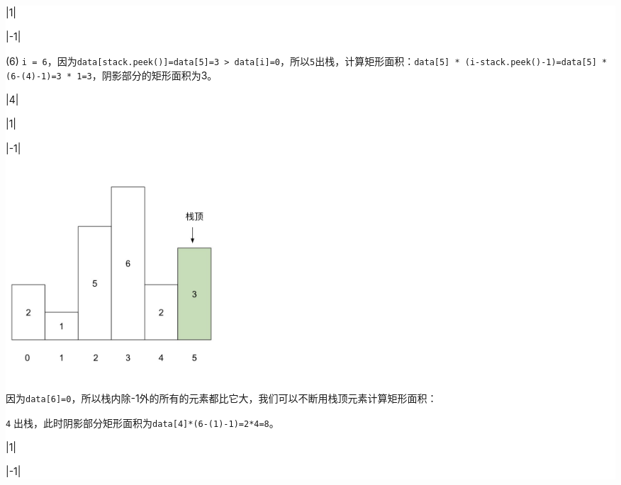 \|1\|

\|-1\|

(6) `i = 6`，因为`data[stack.peek()]=data[5]=3 > data[i]=0`，所以`5`出栈，计算矩形面积：`data[5] * (i-stack.peek()-1)=data[5] * (6-(4)-1)=3 * 1=3`，阴影部分的矩形面积为3。

\|4\|

\|1\|

\|-1\|

<img src="/img/in-post/2019-09-03/5.jpg" height="300px" width="300px">


因为`data[6]=0`，所以栈内除-1外的所有的元素都比它大，我们可以不断用栈顶元素计算矩形面积：

`4` 出栈，此时阴影部分矩形面积为`data[4]*(6-(1)-1)=2*4=8`。

\|1\|

\|-1\|
